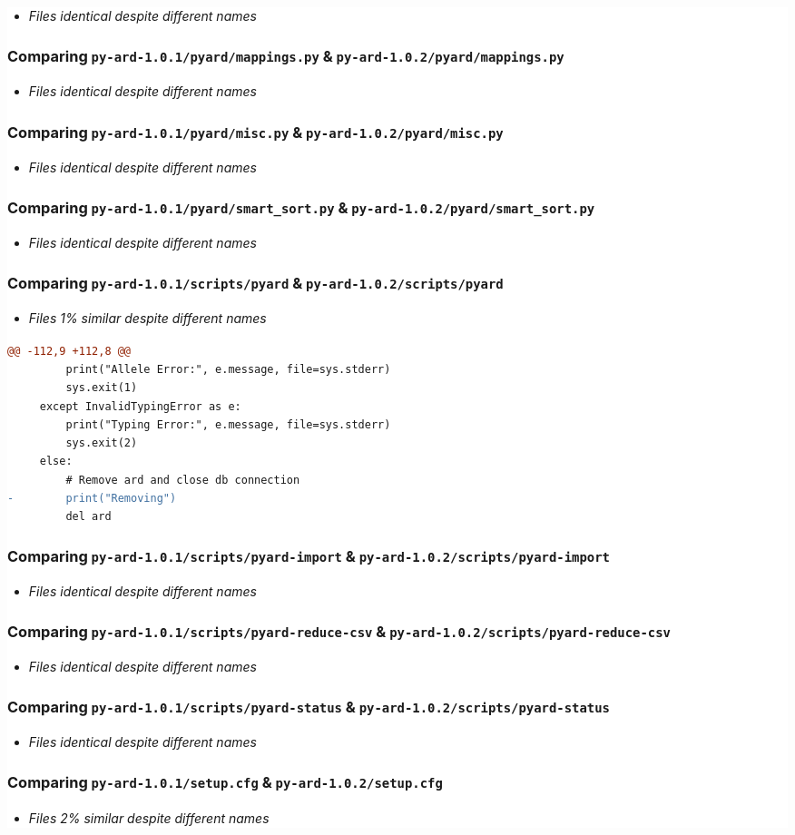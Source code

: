  * *Files identical despite different names*

### Comparing `py-ard-1.0.1/pyard/mappings.py` & `py-ard-1.0.2/pyard/mappings.py`

 * *Files identical despite different names*

### Comparing `py-ard-1.0.1/pyard/misc.py` & `py-ard-1.0.2/pyard/misc.py`

 * *Files identical despite different names*

### Comparing `py-ard-1.0.1/pyard/smart_sort.py` & `py-ard-1.0.2/pyard/smart_sort.py`

 * *Files identical despite different names*

### Comparing `py-ard-1.0.1/scripts/pyard` & `py-ard-1.0.2/scripts/pyard`

 * *Files 1% similar despite different names*

```diff
@@ -112,9 +112,8 @@
         print("Allele Error:", e.message, file=sys.stderr)
         sys.exit(1)
     except InvalidTypingError as e:
         print("Typing Error:", e.message, file=sys.stderr)
         sys.exit(2)
     else:
         # Remove ard and close db connection
-        print("Removing")
         del ard
```

### Comparing `py-ard-1.0.1/scripts/pyard-import` & `py-ard-1.0.2/scripts/pyard-import`

 * *Files identical despite different names*

### Comparing `py-ard-1.0.1/scripts/pyard-reduce-csv` & `py-ard-1.0.2/scripts/pyard-reduce-csv`

 * *Files identical despite different names*

### Comparing `py-ard-1.0.1/scripts/pyard-status` & `py-ard-1.0.2/scripts/pyard-status`

 * *Files identical despite different names*

### Comparing `py-ard-1.0.1/setup.cfg` & `py-ard-1.0.2/setup.cfg`

 * *Files 2% similar despite different names*
